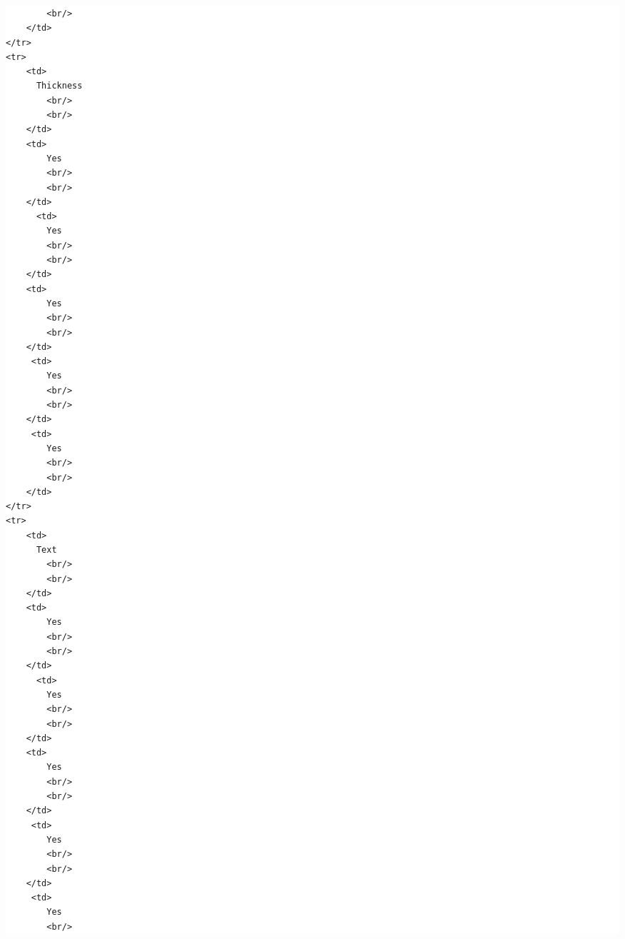             <br/>
        </td>
    </tr>
	<tr>
        <td>
          Thickness
            <br/>
            <br/>
        </td>
        <td>
            Yes
            <br/>
            <br/>
        </td>
          <td>
            Yes 
            <br/>
            <br/>
        </td>
        <td>
            Yes
            <br/>
            <br/>
        </td>
		 <td>
            Yes
            <br/>
            <br/>
        </td>
		 <td>
            Yes
            <br/>
            <br/>
        </td>
    </tr>
	<tr>
        <td>
          Text
            <br/>
            <br/>
        </td>
        <td>
            Yes
            <br/>
            <br/>
        </td>
          <td>
            Yes 
            <br/>
            <br/>
        </td>
        <td>
            Yes
            <br/>
            <br/>
        </td>
		 <td>
            Yes
            <br/>
            <br/>
        </td>
		 <td>
            Yes
            <br/>